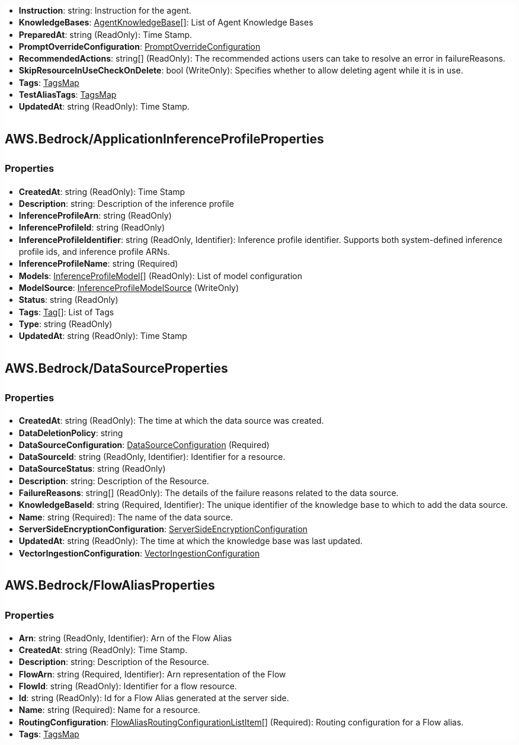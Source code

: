 * **Instruction**: string: Instruction for the agent.
* **KnowledgeBases**: [AgentKnowledgeBase](#agentknowledgebase)[]: List of Agent Knowledge Bases
* **PreparedAt**: string (ReadOnly): Time Stamp.
* **PromptOverrideConfiguration**: [PromptOverrideConfiguration](#promptoverrideconfiguration)
* **RecommendedActions**: string[] (ReadOnly): The recommended actions users can take to resolve an error in failureReasons.
* **SkipResourceInUseCheckOnDelete**: bool (WriteOnly): Specifies whether to allow deleting agent while it is in use.
* **Tags**: [TagsMap](#tagsmap)
* **TestAliasTags**: [TagsMap](#tagsmap)
* **UpdatedAt**: string (ReadOnly): Time Stamp.

## AWS.Bedrock/ApplicationInferenceProfileProperties
### Properties
* **CreatedAt**: string (ReadOnly): Time Stamp
* **Description**: string: Description of the inference profile
* **InferenceProfileArn**: string (ReadOnly)
* **InferenceProfileId**: string (ReadOnly)
* **InferenceProfileIdentifier**: string (ReadOnly, Identifier): Inference profile identifier. Supports both system-defined inference profile ids, and inference profile ARNs.
* **InferenceProfileName**: string (Required)
* **Models**: [InferenceProfileModel](#inferenceprofilemodel)[] (ReadOnly): List of model configuration
* **ModelSource**: [InferenceProfileModelSource](#inferenceprofilemodelsource) (WriteOnly)
* **Status**: string (ReadOnly)
* **Tags**: [Tag](#tag)[]: List of Tags
* **Type**: string (ReadOnly)
* **UpdatedAt**: string (ReadOnly): Time Stamp

## AWS.Bedrock/DataSourceProperties
### Properties
* **CreatedAt**: string (ReadOnly): The time at which the data source was created.
* **DataDeletionPolicy**: string
* **DataSourceConfiguration**: [DataSourceConfiguration](#datasourceconfiguration) (Required)
* **DataSourceId**: string (ReadOnly, Identifier): Identifier for a resource.
* **DataSourceStatus**: string (ReadOnly)
* **Description**: string: Description of the Resource.
* **FailureReasons**: string[] (ReadOnly): The details of the failure reasons related to the data source.
* **KnowledgeBaseId**: string (Required, Identifier): The unique identifier of the knowledge base to which to add the data source.
* **Name**: string (Required): The name of the data source.
* **ServerSideEncryptionConfiguration**: [ServerSideEncryptionConfiguration](#serversideencryptionconfiguration)
* **UpdatedAt**: string (ReadOnly): The time at which the knowledge base was last updated.
* **VectorIngestionConfiguration**: [VectorIngestionConfiguration](#vectoringestionconfiguration)

## AWS.Bedrock/FlowAliasProperties
### Properties
* **Arn**: string (ReadOnly, Identifier): Arn of the Flow Alias
* **CreatedAt**: string (ReadOnly): Time Stamp.
* **Description**: string: Description of the Resource.
* **FlowArn**: string (Required, Identifier): Arn representation of the Flow
* **FlowId**: string (ReadOnly): Identifier for a flow resource.
* **Id**: string (ReadOnly): Id for a Flow Alias generated at the server side.
* **Name**: string (Required): Name for a resource.
* **RoutingConfiguration**: [FlowAliasRoutingConfigurationListItem](#flowaliasroutingconfigurationlistitem)[] (Required): Routing configuration for a Flow alias.
* **Tags**: [TagsMap](#tagsmap)